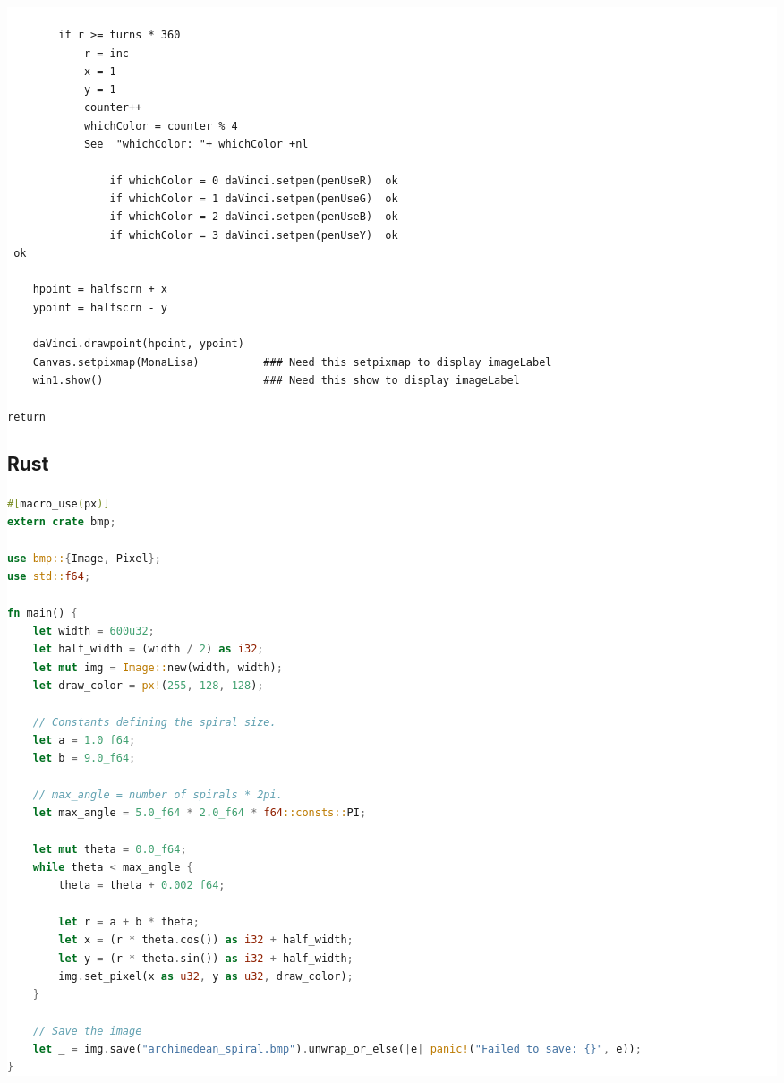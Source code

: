 ```

        if r >= turns * 360
            r = inc
            x = 1
            y = 1
            counter++
            whichColor = counter % 4
            See  "whichColor: "+ whichColor +nl

                if whichColor = 0 daVinci.setpen(penUseR)  ok
                if whichColor = 1 daVinci.setpen(penUseG)  ok
                if whichColor = 2 daVinci.setpen(penUseB)  ok
                if whichColor = 3 daVinci.setpen(penUseY)  ok
 ok

    hpoint = halfscrn + x
    ypoint = halfscrn - y

    daVinci.drawpoint(hpoint, ypoint)
    Canvas.setpixmap(MonaLisa)          ### Need this setpixmap to display imageLabel
    win1.show()                         ### Need this show to display imageLabel

return

```



## Rust


```rust
#[macro_use(px)]
extern crate bmp;

use bmp::{Image, Pixel};
use std::f64;

fn main() {
    let width = 600u32;
    let half_width = (width / 2) as i32;
    let mut img = Image::new(width, width);
    let draw_color = px!(255, 128, 128);

    // Constants defining the spiral size.
    let a = 1.0_f64;
    let b = 9.0_f64;

    // max_angle = number of spirals * 2pi.
    let max_angle = 5.0_f64 * 2.0_f64 * f64::consts::PI;

    let mut theta = 0.0_f64;
    while theta < max_angle {
        theta = theta + 0.002_f64;

        let r = a + b * theta;
        let x = (r * theta.cos()) as i32 + half_width;
        let y = (r * theta.sin()) as i32 + half_width;
        img.set_pixel(x as u32, y as u32, draw_color);
    }

    // Save the image
    let _ = img.save("archimedean_spiral.bmp").unwrap_or_else(|e| panic!("Failed to save: {}", e));
}
```